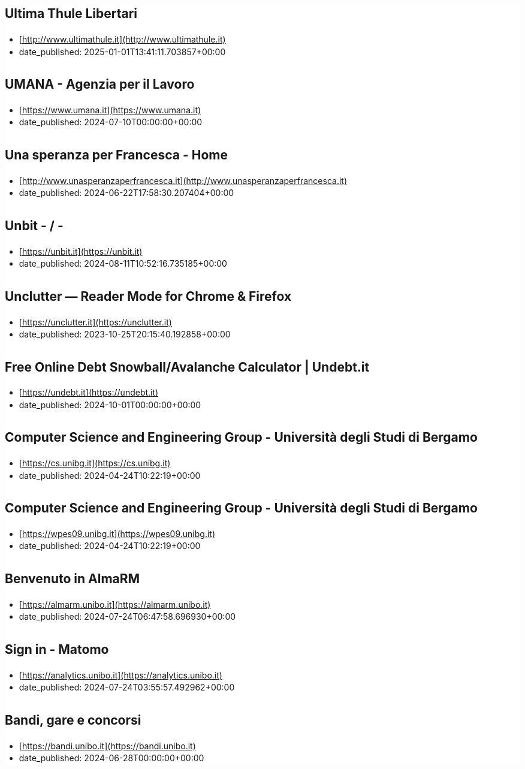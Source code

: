  ## Ultima Thule Libertari
 - [http://www.ultimathule.it](http://www.ultimathule.it)
 - date_published: 2025-01-01T13:41:11.703857+00:00

 ## UMANA - Agenzia per il Lavoro
 - [https://www.umana.it](https://www.umana.it)
 - date_published: 2024-07-10T00:00:00+00:00

 ## Una speranza per Francesca - Home
 - [http://www.unasperanzaperfrancesca.it](http://www.unasperanzaperfrancesca.it)
 - date_published: 2024-06-22T17:58:30.207404+00:00

 ## Unbit - / -
 - [https://unbit.it](https://unbit.it)
 - date_published: 2024-08-11T10:52:16.735185+00:00

 ## Unclutter — Reader Mode for Chrome & Firefox
 - [https://unclutter.it](https://unclutter.it)
 - date_published: 2023-10-25T20:15:40.192858+00:00

 ## Free Online Debt Snowball/Avalanche Calculator | Undebt.it
 - [https://undebt.it](https://undebt.it)
 - date_published: 2024-10-01T00:00:00+00:00

 ## Computer Science and Engineering Group - Università degli Studi di Bergamo
 - [https://cs.unibg.it](https://cs.unibg.it)
 - date_published: 2024-04-24T10:22:19+00:00

 ## Computer Science and Engineering Group - Università degli Studi di Bergamo
 - [https://wpes09.unibg.it](https://wpes09.unibg.it)
 - date_published: 2024-04-24T10:22:19+00:00

 ## Benvenuto in AlmaRM
 - [https://almarm.unibo.it](https://almarm.unibo.it)
 - date_published: 2024-07-24T06:47:58.696930+00:00

 ## Sign in - Matomo
 - [https://analytics.unibo.it](https://analytics.unibo.it)
 - date_published: 2024-07-24T03:55:57.492962+00:00

 ## Bandi, gare e concorsi
 - [https://bandi.unibo.it](https://bandi.unibo.it)
 - date_published: 2024-06-28T00:00:00+00:00
